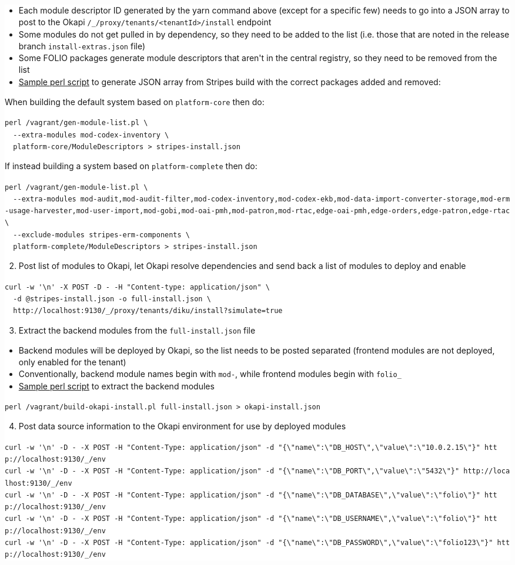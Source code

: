   * Each module descriptor ID generated by the yarn command above (except for a specific few) needs to go into a JSON array to post to the Okapi `/_/proxy/tenants/<tenantId>/install` endpoint
  * Some modules do not get pulled in by dependency, so they need to be added to the list
    (i.e. those that are noted in the release branch `install-extras.json` file)
  * Some FOLIO packages generate module descriptors that aren't in the central registry, so they need to be removed from the list
  * [Sample perl script](gen-module-list.pl) to generate JSON array from Stripes build with the correct packages added and removed:

When building the default system based on `platform-core` then do:

```
perl /vagrant/gen-module-list.pl \
  --extra-modules mod-codex-inventory \
  platform-core/ModuleDescriptors > stripes-install.json
```

If instead building a system based on `platform-complete` then do:

```
perl /vagrant/gen-module-list.pl \
  --extra-modules mod-audit,mod-audit-filter,mod-codex-inventory,mod-codex-ekb,mod-data-import-converter-storage,mod-erm-usage-harvester,mod-user-import,mod-gobi,mod-oai-pmh,mod-patron,mod-rtac,edge-oai-pmh,edge-orders,edge-patron,edge-rtac \
  --exclude-modules stripes-erm-components \
  platform-complete/ModuleDescriptors > stripes-install.json
```

2. Post list of modules to Okapi, let Okapi resolve dependencies and send back a list of modules to deploy and enable

```
curl -w '\n' -X POST -D - -H "Content-type: application/json" \
  -d @stripes-install.json -o full-install.json \
  http://localhost:9130/_/proxy/tenants/diku/install?simulate=true
```

3. Extract the backend modules from the `full-install.json` file

  * Backend modules will be deployed by Okapi, so the list needs to be posted separated (frontend modules are not deployed, only enabled for the tenant)
  * Conventionally, backend module names begin with `mod-`, while frontend modules begin with `folio_`
  * [Sample perl script](build-okapi-install.pl) to extract the backend modules

```
perl /vagrant/build-okapi-install.pl full-install.json > okapi-install.json
```

4. Post data source information to the Okapi environment for use by deployed modules

```
curl -w '\n' -D - -X POST -H "Content-Type: application/json" -d "{\"name\":\"DB_HOST\",\"value\":\"10.0.2.15\"}" http://localhost:9130/_/env
curl -w '\n' -D - -X POST -H "Content-Type: application/json" -d "{\"name\":\"DB_PORT\",\"value\":\"5432\"}" http://localhost:9130/_/env
curl -w '\n' -D - -X POST -H "Content-Type: application/json" -d "{\"name\":\"DB_DATABASE\",\"value\":\"folio\"}" http://localhost:9130/_/env
curl -w '\n' -D - -X POST -H "Content-Type: application/json" -d "{\"name\":\"DB_USERNAME\",\"value\":\"folio\"}" http://localhost:9130/_/env
curl -w '\n' -D - -X POST -H "Content-Type: application/json" -d "{\"name\":\"DB_PASSWORD\",\"value\":\"folio123\"}" http://localhost:9130/_/env
```
